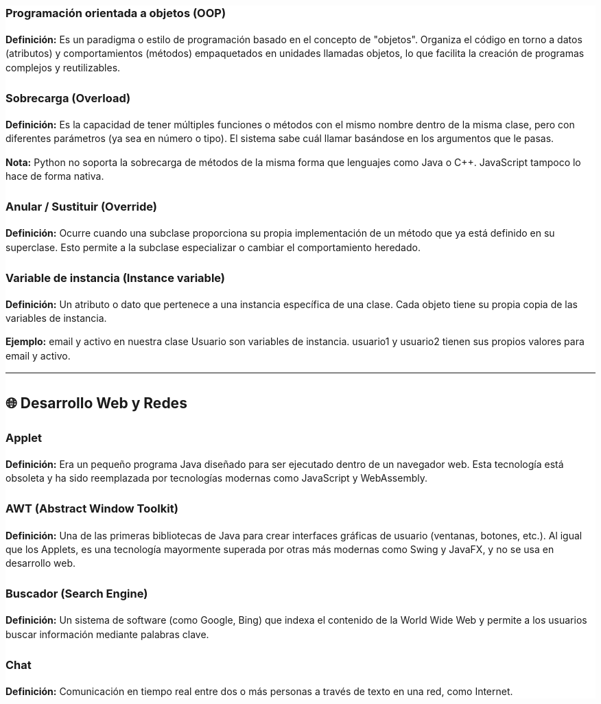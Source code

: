 ### Programación orientada a objetos (OOP)

**Definición:** Es un paradigma o estilo de programación basado en el concepto de "objetos". Organiza el código en torno a datos (atributos) y comportamientos (métodos) empaquetados en unidades llamadas objetos, lo que facilita la creación de programas complejos y reutilizables.

### Sobrecarga (Overload)

**Definición:** Es la capacidad de tener múltiples funciones o métodos con el mismo nombre dentro de la misma clase, pero con diferentes parámetros (ya sea en número o tipo). El sistema sabe cuál llamar basándose en los argumentos que le pasas.

**Nota:** Python no soporta la sobrecarga de métodos de la misma forma que lenguajes como Java o C++. JavaScript tampoco lo hace de forma nativa.

### Anular / Sustituir (Override)

**Definición:** Ocurre cuando una subclase proporciona su propia implementación de un método que ya está definido en su superclase. Esto permite a la subclase especializar o cambiar el comportamiento heredado.

### Variable de instancia (Instance variable)

**Definición:** Un atributo o dato que pertenece a una instancia específica de una clase. Cada objeto tiene su propia copia de las variables de instancia.

**Ejemplo:** email y activo en nuestra clase Usuario son variables de instancia. usuario1 y usuario2 tienen sus propios valores para email y activo.

---

## 🌐 Desarrollo Web y Redes

### Applet

**Definición:** Era un pequeño programa Java diseñado para ser ejecutado dentro de un navegador web. Esta tecnología está obsoleta y ha sido reemplazada por tecnologías modernas como JavaScript y WebAssembly.

### AWT (Abstract Window Toolkit)

**Definición:** Una de las primeras bibliotecas de Java para crear interfaces gráficas de usuario (ventanas, botones, etc.). Al igual que los Applets, es una tecnología mayormente superada por otras más modernas como Swing y JavaFX, y no se usa en desarrollo web.

### Buscador (Search Engine)

**Definición:** Un sistema de software (como Google, Bing) que indexa el contenido de la World Wide Web y permite a los usuarios buscar información mediante palabras clave.

### Chat

**Definición:** Comunicación en tiempo real entre dos o más personas a través de texto en una red, como Internet.
